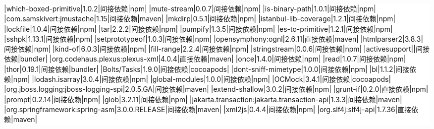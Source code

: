 |which-boxed-primitive|1.0.2|间接依赖|npm|
|mute-stream|0.0.7|间接依赖|npm|
|is-binary-path|1.0.1|间接依赖|npm|
|com.samskivert:jmustache|1.15|间接依赖|maven|
|mkdirp|0.5.1|间接依赖|npm|
|istanbul-lib-coverage|1.2.1|间接依赖|npm|
|lockfile|1.0.4|间接依赖|npm|
|tar|2.2.2|间接依赖|npm|
|pumpify|1.3.5|间接依赖|npm|
|es-to-primitive|1.2.1|间接依赖|npm|
|sshpk|1.13.1|间接依赖|npm|
|setprototypeof|1.0.3|间接依赖|npm|
|opensymphony:ognl|2.6.11|直接依赖|maven|
|htmlparser2|3.8.3|间接依赖|npm|
|kind-of|6.0.3|间接依赖|npm|
|fill-range|2.2.4|间接依赖|npm|
|stringstream|0.0.6|间接依赖|npm|
|activesupport||间接依赖|bundler|
|org.codehaus.plexus:plexus-xml|4.0.4|直接依赖|maven|
|once|1.4.0|间接依赖|npm|
|read|1.0.7|间接依赖|npm|
|thor|0.19.1|间接依赖|bundler|
|Bolts/Tasks|1.9.0|间接依赖|cocoapods|
|dont-sniff-mimetype|1.0.0|间接依赖|npm|
|bl|1.1.2|间接依赖|npm|
|lodash.isarray|3.0.4|间接依赖|npm|
|global-modules|1.0.0|间接依赖|npm|
|OCMock|3.4.1|间接依赖|cocoapods|
|org.jboss.logging:jboss-logging-spi|2.0.5.GA|间接依赖|maven|
|extend-shallow|3.0.2|间接依赖|npm|
|grunt-if|0.2.0|直接依赖|npm|
|prompt|0.2.14|间接依赖|npm|
|glob|3.2.11|间接依赖|npm|
|jakarta.transaction:jakarta.transaction-api|1.3.3|间接依赖|maven|
|org.springframework:spring-asm|3.0.0.RELEASE|间接依赖|maven|
|xml2js|0.4.4|间接依赖|npm|
|org.slf4j:slf4j-api|1.7.36|直接依赖|maven|